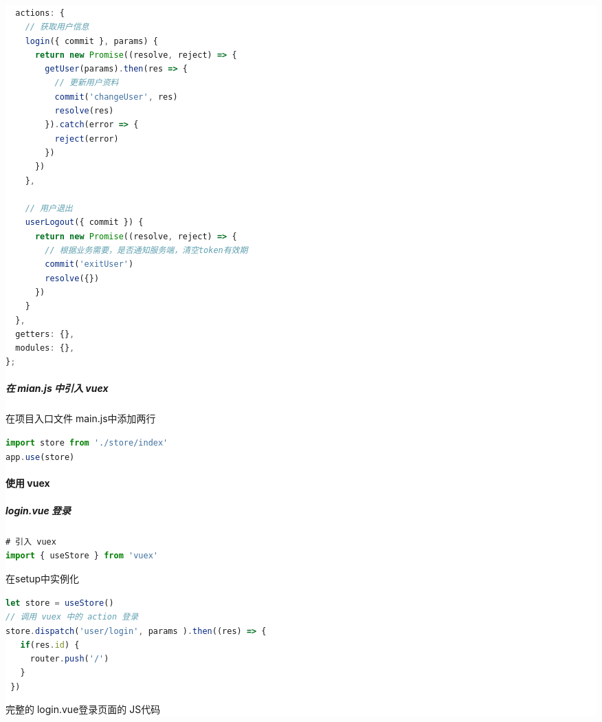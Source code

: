 ```javascript
  actions: {
    // 获取用户信息
    login({ commit }, params) {
      return new Promise((resolve, reject) => {
        getUser(params).then(res => {
          // 更新用户资料
          commit('changeUser', res)
          resolve(res)
        }).catch(error => {
          reject(error)
        })
      })
    },

    // 用户退出
    userLogout({ commit }) {
      return new Promise((resolve, reject) => {
        // 根据业务需要，是否通知服务端，清空token有效期
        commit('exitUser')
        resolve({})
      })
    }
  },
  getters: {},
  modules: {},
};

```

##### 在 mian.js 中引入 vuex
在项目入口文件 main.js中添加两行

```javascript
import store from './store/index'
app.use(store)
```

#### 使用 vuex
##### login.vue 登录

```javascript
# 引入 vuex
import { useStore } from 'vuex'
```
 在setup中实例化

```javascript
let store = useStore()
// 调用 vuex 中的 action 登录
store.dispatch('user/login', params ).then((res) => {
   if(res.id) {
     router.push('/')
   }
 })
```
完整的 login.vue登录页面的 JS代码
